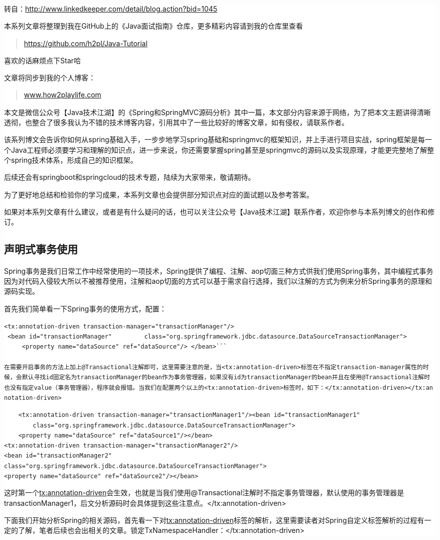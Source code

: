 
转自：http://www.linkedkeeper.com/detail/blog.action?bid=1045

本系列文章将整理到我在GitHub上的《Java面试指南》仓库，更多精彩内容请到我的仓库里查看
> https://github.com/h2pl/Java-Tutorial

喜欢的话麻烦点下Star哈

文章将同步到我的个人博客：
> www.how2playlife.com

本文是微信公众号【Java技术江湖】的《Spring和SpringMVC源码分析》其中一篇，本文部分内容来源于网络，为了把本文主题讲得清晰透彻，也整合了很多我认为不错的技术博客内容，引用其中了一些比较好的博客文章，如有侵权，请联系作者。

该系列博文会告诉你如何从spring基础入手，一步步地学习spring基础和springmvc的框架知识，并上手进行项目实战，spring框架是每一个Java工程师必须要学习和理解的知识点，进一步来说，你还需要掌握spring甚至是springmvc的源码以及实现原理，才能更完整地了解整个spring技术体系，形成自己的知识框架。

后续还会有springboot和springcloud的技术专题，陆续为大家带来，敬请期待。

为了更好地总结和检验你的学习成果，本系列文章也会提供部分知识点对应的面试题以及参考答案。

如果对本系列文章有什么建议，或者是有什么疑问的话，也可以关注公众号【Java技术江湖】联系作者，欢迎你参与本系列博文的创作和修订。

  
## 声明式事务使用

Spring事务是我们日常工作中经常使用的一项技术，Spring提供了编程、注解、aop切面三种方式供我们使用Spring事务，其中编程式事务因为对代码入侵较大所以不被推荐使用，注解和aop切面的方式可以基于需求自行选择，我们以注解的方式为例来分析Spring事务的原理和源码实现。

首先我们简单看一下Spring事务的使用方式，配置：

```  
<tx:annotation-driven transaction-manager="transactionManager"/>  
 <bean id="transactionManager"         class="org.springframework.jdbc.datasource.DataSourceTransactionManager">  
     <property name="dataSource" ref="dataSource"/> </bean>```  
  
在需要开启事务的方法上加上@Transactional注解即可，这里需要注意的是，当<tx:annotation-driven>标签在不指定transaction-manager属性的时候，会默认寻找id固定名为transactionManager的bean作为事务管理器，如果没有id为transactionManager的bean并且在使用@Transactional注解时也没有指定value（事务管理器），程序就会报错。当我们在配置两个以上的<tx:annotation-driven>标签时，如下：</tx:annotation-driven></tx:annotation-driven>  
```
```
    <tx:annotation-driven transaction-manager="transactionManager1"/><bean id="transactionManager1"   
        class="org.springframework.jdbc.datasource.DataSourceTransactionManager">  
    <property name="dataSource" ref="dataSource1"/></bean>  
<tx:annotation-driven transaction-manager="transactionManager2"/>  
<bean id="transactionManager2"   
class="org.springframework.jdbc.datasource.DataSourceTransactionManager">  
<property name="dataSource" ref="dataSource2"/></bean>
```  
  
这时第一个<tx:annotation-driven>会生效，也就是当我们使用@Transactional注解时不指定事务管理器，默认使用的事务管理器是transactionManager1，后文分析源码时会具体提到这些注意点。</tx:annotation-driven>  
  
下面我们开始分析Spring的相关源码，首先看一下对<tx:annotation-driven>标签的解析，这里需要读者对Spring自定义标签解析的过程有一定的了解，笔者后续也会出相关的文章。锁定TxNamespaceHandler：</tx:annotation-driven>  
  